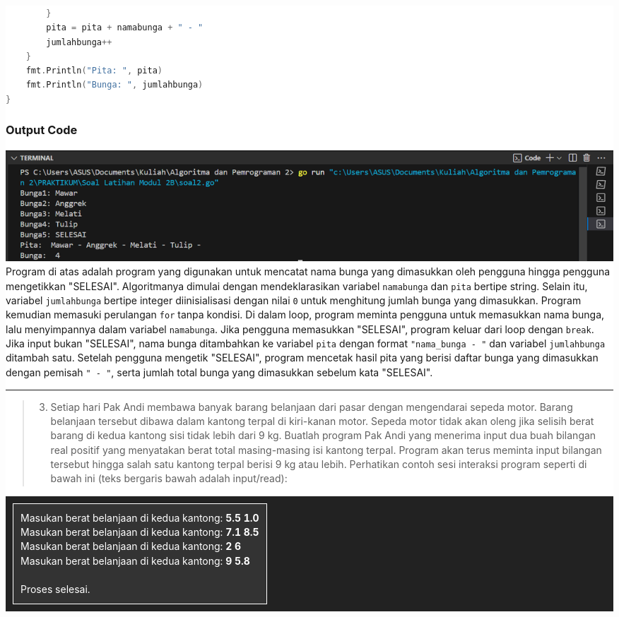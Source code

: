 ```go
        }
        pita = pita + namabunga + " - "
        jumlahbunga++
    }
    fmt.Println("Pita: ", pita)
    fmt.Println("Bunga: ", jumlahbunga)
}
```
### Output Code
![Output](Pictures/Output-Soal2-Modul2B.png)
Program di atas adalah program yang digunakan untuk mencatat nama bunga yang dimasukkan oleh pengguna hingga pengguna mengetikkan "SELESAI". Algoritmanya dimulai dengan mendeklarasikan variabel `namabunga` dan `pita` bertipe string. Selain itu, variabel `jumlahbunga` bertipe integer diinisialisasi dengan nilai `0` untuk menghitung jumlah bunga yang dimasukkan.
Program kemudian memasuki perulangan `for` tanpa kondisi. Di dalam loop, program meminta pengguna untuk memasukkan nama bunga, lalu menyimpannya dalam variabel `namabunga`. Jika pengguna memasukkan "SELESAI", program keluar dari loop dengan `break`. Jika input bukan "SELESAI", nama bunga ditambahkan ke variabel `pita` dengan format `"nama_bunga - "` dan variabel `jumlahbunga` ditambah satu. Setelah pengguna mengetik "SELESAI", program mencetak hasil pita yang berisi daftar bunga yang dimasukkan dengan pemisah `" - "`, serta jumlah total bunga yang dimasukkan sebelum kata "SELESAI".

---

> 3. Setiap hari Pak Andi membawa banyak barang belanjaan dari pasar dengan mengendarai sepeda motor. Barang belanjaan tersebut dibawa dalam kantong terpal di kiri-kanan motor. Sepeda motor tidak akan oleng jika selisih berat barang di kedua kantong sisi tidak lebih dari 9 kg. Buatlah program Pak Andi yang menerima input dua buah bilangan real positif yang menyatakan berat total masing-masing isi kantong terpal. Program akan terus meminta input bilangan tersebut hingga salah satu kantong terpal berisi 9 kg atau lebih. Perhatikan contoh sesi interaksi program seperti di bawah ini (teks bergaris bawah adalah input/read):

<table style="width:100%; border-collapse: collapse; background-color: #222; color: white; padding: 10px;">
    <tr>
        <td style="background-color: #333; padding: 10px; border: 1px solid white;">
            Masukan berat belanjaan di kedua kantong: <b>5.5 1.0</b><br>
            Masukan berat belanjaan di kedua kantong: <b>7.1 8.5</b><br>
            Masukan berat belanjaan di kedua kantong: <b>2 6</b><br>
            Masukan berat belanjaan di kedua kantong: <b>9 5.8</b><br><br>
            Proses selesai.
        </td>
    </tr>
</table>
